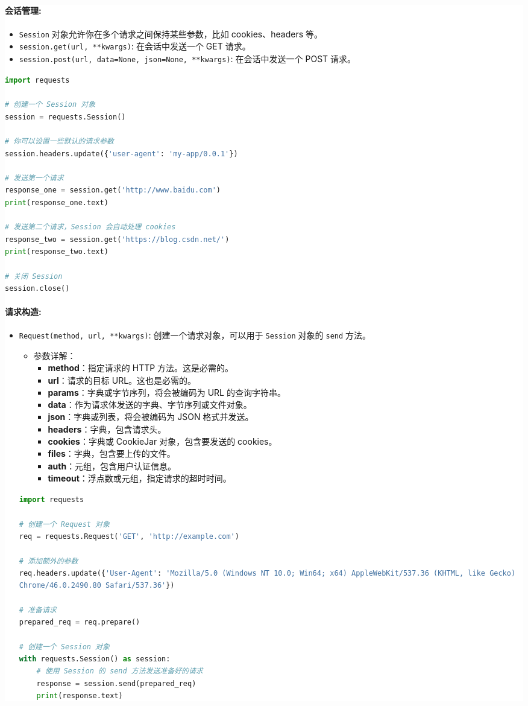 #### 会话管理:

- `Session` 对象允许你在多个请求之间保持某些参数，比如 cookies、headers 等。
- `session.get(url, **kwargs)`: 在会话中发送一个 GET 请求。
- `session.post(url, data=None, json=None, **kwargs)`: 在会话中发送一个 POST 请求。

```python
import requests

# 创建一个 Session 对象
session = requests.Session()

# 你可以设置一些默认的请求参数
session.headers.update({'user-agent': 'my-app/0.0.1'})

# 发送第一个请求
response_one = session.get('http://www.baidu.com')
print(response_one.text)

# 发送第二个请求，Session 会自动处理 cookies
response_two = session.get('https://blog.csdn.net/')
print(response_two.text)

# 关闭 Session
session.close()
```

#### 请求构造:

- `Request(method, url, **kwargs)`: 创建一个请求对象，可以用于 `Session` 对象的 `send` 方法。

  - 参数详解：
    - **method**：指定请求的 HTTP 方法。这是必需的。
    - **url**：请求的目标 URL。这也是必需的。
    - **params**：字典或字节序列，将会被编码为 URL 的查询字符串。
    - **data**：作为请求体发送的字典、字节序列或文件对象。
    - **json**：字典或列表，将会被编码为 JSON 格式并发送。
    - **headers**：字典，包含请求头。
    - **cookies**：字典或 CookieJar 对象，包含要发送的 cookies。
    - **files**：字典，包含要上传的文件。
    - **auth**：元组，包含用户认证信息。
    - **timeout**：浮点数或元组，指定请求的超时时间。

  ```python
  import requests
  
  # 创建一个 Request 对象
  req = requests.Request('GET', 'http://example.com')
  
  # 添加额外的参数
  req.headers.update({'User-Agent': 'Mozilla/5.0 (Windows NT 10.0; Win64; x64) AppleWebKit/537.36 (KHTML, like Gecko) Chrome/46.0.2490.80 Safari/537.36'})
  
  # 准备请求
  prepared_req = req.prepare()
  
  # 创建一个 Session 对象
  with requests.Session() as session:
      # 使用 Session 的 send 方法发送准备好的请求
      response = session.send(prepared_req)
      print(response.text)
  ```
